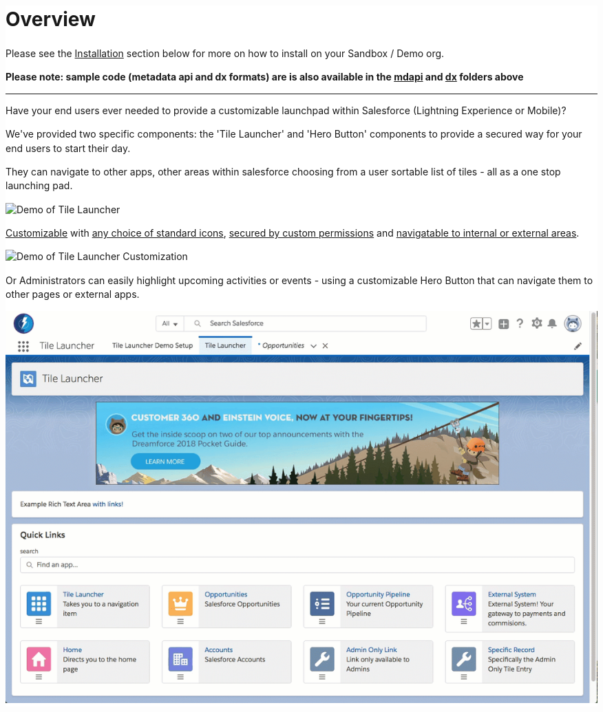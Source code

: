 # Overview

Please see the [Installation](#install) section below for more on how to install on your Sandbox / Demo org.

**Please note: sample code (metadata api and dx formats) are is also available in the [mdapi](./mdapi) and [dx](./dx) folders above**

---

Have your end users ever needed to provide a customizable launchpad within Salesforce (Lightning Experience or Mobile)?

We've provided two specific components: the 'Tile Launcher' and 'Hero Button' components to provide a secured way for your end users to start their day.

They can navigate to other apps, other areas within salesforce choosing from a user sortable list of tiles - all as a one stop launching pad.

![Demo of Tile Launcher](docs/images/TileLauncherDemo.gif)

[Customizable](docs/images/ExampleTile.png) with [any choice of standard icons](https://www.lightningdesignsystem.com/icons/), [secured by custom permissions](docs/images/securedByCustomPermission.jpg) and [navigatable to internal or external areas](https://developer.salesforce.com/docs/atlas.en-us.lightning.meta/lightning/components_navigation_page_definitions.htm).

![Demo of Tile Launcher Customization](docs/images/tileLauncherCustomizeDemo.gif)

Or Administrators can easily highlight upcoming activities or events - using a customizable Hero Button that can navigate them to other pages or external apps. 

![Demo of Hero Button](docs/images/heroButtonDemo.gif)
